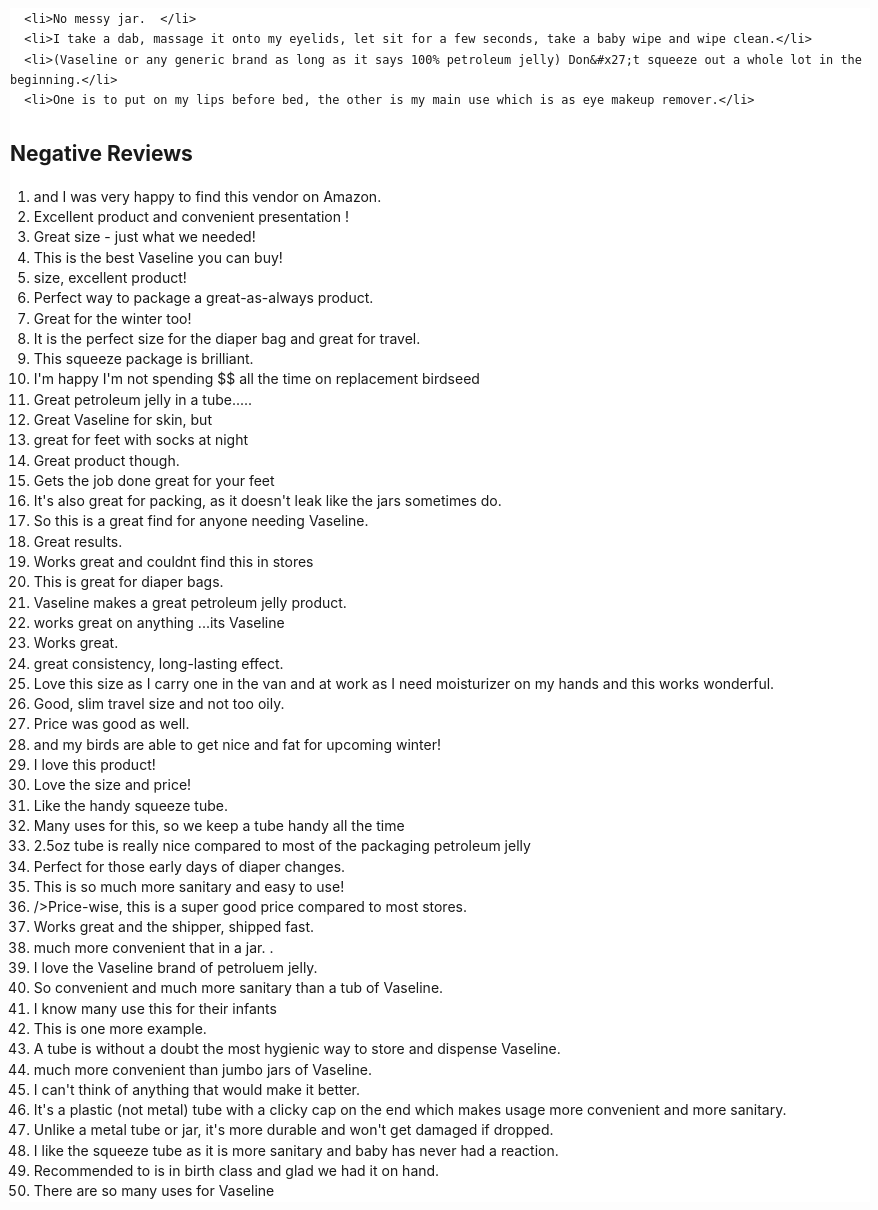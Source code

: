       <li>No messy jar.  </li>
      <li>I take a dab, massage it onto my eyelids, let sit for a few seconds, take a baby wipe and wipe clean.</li>
      <li>(Vaseline or any generic brand as long as it says 100% petroleum jelly) Don&#x27;t squeeze out a whole lot in the beginning.</li>
      <li>One is to put on my lips before bed, the other is my main use which is as eye makeup remover.</li>
</ol>


<h2>Negative Reviews</h2>
<ol>
<li> and I was very happy to find this vendor on Amazon.  </li>
<li> Excellent product and convenient presentation !</li>
<li> Great size - just what we needed!</li>
<li> This is the best Vaseline you can buy!  </li>
<li> size, excellent product!</li>
<li> Perfect way to package a great-as-always product.</li>
<li> Great for the winter too!</li>
<li> It is the perfect size for the diaper bag and great for travel.</li>
<li> This squeeze package is brilliant.  </li>
<li> I&#x27;m happy I&#x27;m not spending $$ all the time on replacement birdseed</li>
<li> Great petroleum jelly in a tube.....</li>
<li> Great Vaseline for skin, but</li>
<li> great for feet with socks at night</li>
<li> Great product though.</li>
<li> Gets the job done great for your feet</li>
<li> It&#x27;s also great for packing, as it doesn&#x27;t leak like the jars sometimes do.</li>
<li> So this is a great find for anyone needing Vaseline.</li>
<li> Great results.</li>
<li> Works great and couldnt find this in stores</li>
<li> This is great for diaper bags.  </li>
<li> Vaseline makes a great petroleum jelly product.</li>
<li> works great on anything ...its Vaseline</li>
<li> Works great.</li>
<li> great consistency, long-lasting effect.</li>
<li> Love this size as I carry one in the van and at work as I need moisturizer on my hands and this works wonderful.  </li>
<li> Good, slim travel size and not too oily.</li>
<li> Price was good as well.</li>
<li> and my birds are able to get nice and fat for upcoming  winter!</li>
<li> I love this product!  </li>
<li> Love the size and price!</li>
<li> Like the handy squeeze tube.</li>
<li> Many uses for this, so we keep a tube handy all the time</li>
<li> 2.5oz tube is really nice compared to most of the packaging petroleum jelly</li>
<li> Perfect for those early days of diaper changes.</li>
<li> This is so much more sanitary and easy to use!  </li>
<li> /&gt;Price-wise, this is a super good price compared to most stores.</li>
<li> Works great and the shipper, shipped fast.</li>
<li> much more convenient that in a jar. .</li>
<li> I love the Vaseline brand of petroluem jelly.  </li>
<li> So convenient and much more sanitary than a tub of Vaseline.</li>
<li> I know many use this for their infants</li>
<li> This is one more example.  </li>
<li> A tube is without a doubt the most hygienic way to store and dispense Vaseline.</li>
<li> much more convenient than jumbo jars of  Vaseline.</li>
<li> I can&#x27;t think of anything that would make it better.</li>
<li> It&#x27;s a plastic (not metal) tube with a clicky cap on the end which makes usage more convenient and more sanitary.</li>
<li> Unlike a metal tube or jar, it&#x27;s more durable and won&#x27;t get damaged if dropped.</li>
<li> I like the squeeze tube as it is more sanitary and baby has never had a reaction.</li>
<li> Recommended to is in birth class and glad we had it on hand.</li>
<li> There are so many uses for Vaseline</li>